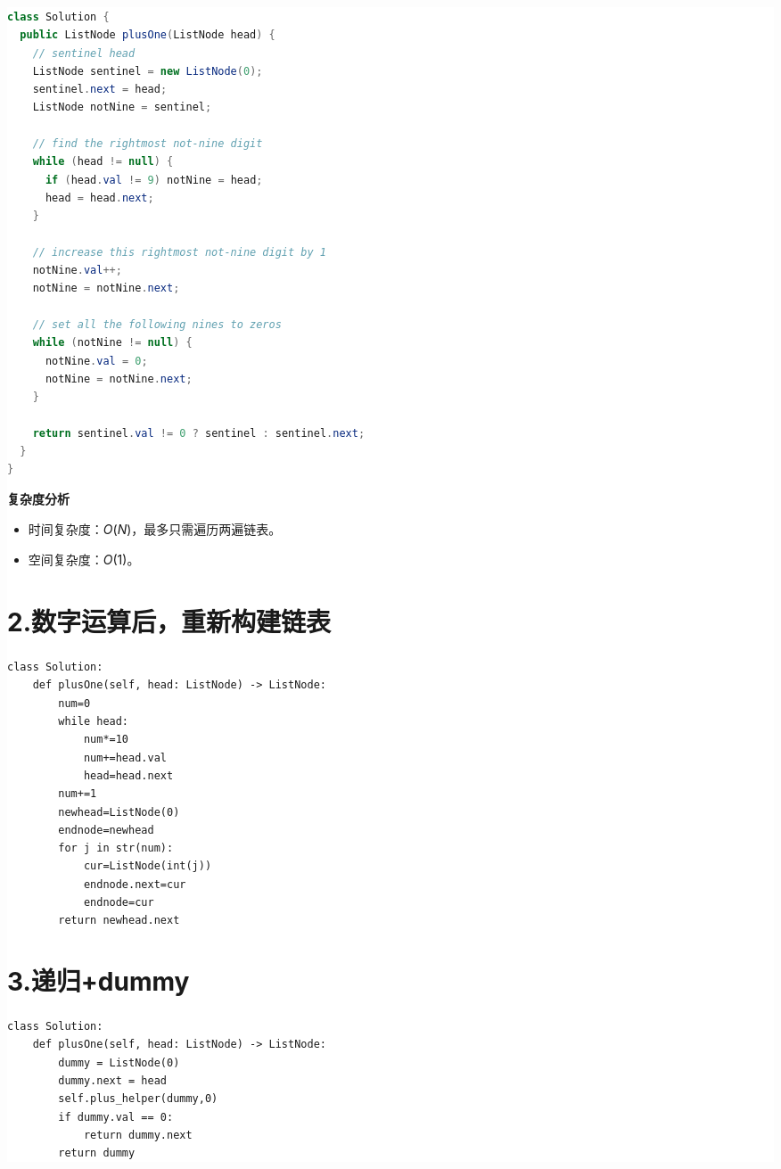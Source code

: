 ```java [solution1-Java]
class Solution {
  public ListNode plusOne(ListNode head) {
    // sentinel head
    ListNode sentinel = new ListNode(0);
    sentinel.next = head;
    ListNode notNine = sentinel;

    // find the rightmost not-nine digit
    while (head != null) {
      if (head.val != 9) notNine = head;
      head = head.next;
    }
    
    // increase this rightmost not-nine digit by 1
    notNine.val++;
    notNine = notNine.next;
    
    // set all the following nines to zeros
    while (notNine != null) {
      notNine.val = 0;
      notNine = notNine.next;
    }
    
    return sentinel.val != 0 ? sentinel : sentinel.next;
  }
}
```

**复杂度分析**

* 时间复杂度：$O(N)$，最多只需遍历两遍链表。
 
* 空间复杂度：$O(1)$。
# 2.数字运算后，重新构建链表
```
class Solution:
    def plusOne(self, head: ListNode) -> ListNode:
        num=0
        while head:
            num*=10
            num+=head.val
            head=head.next
        num+=1
        newhead=ListNode(0)
        endnode=newhead
        for j in str(num):
            cur=ListNode(int(j))
            endnode.next=cur
            endnode=cur
        return newhead.next
```
# 3.递归+dummy
```
class Solution:
    def plusOne(self, head: ListNode) -> ListNode:
        dummy = ListNode(0)
        dummy.next = head
        self.plus_helper(dummy,0)
        if dummy.val == 0:
            return dummy.next
        return dummy

```